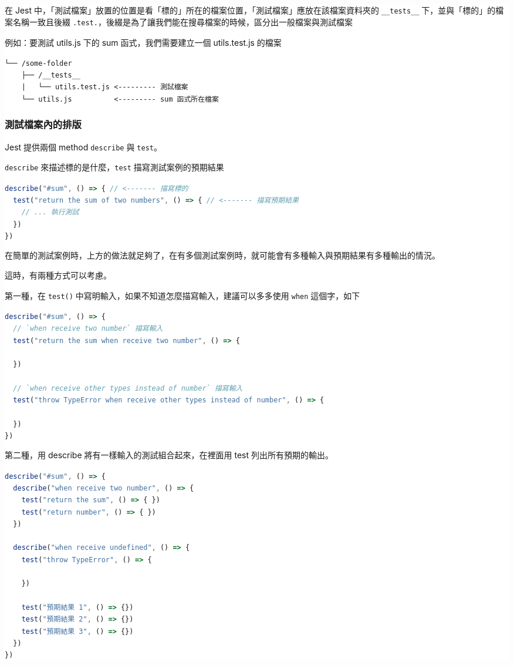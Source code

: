 在 Jest 中，「測試檔案」放置的位置是看「標的」所在的檔案位置，「測試檔案」應放在該檔案資料夾的 `__tests__` 下，並與「標的」的檔案名稱一致且後綴 `.test.`，後綴是為了讓我們能在搜尋檔案的時候，區分出一般檔案與測試檔案

例如：要測試 utils.js 下的 sum 函式，我們需要建立一個 utils.test.js 的檔案

```
└── /some-folder
    ├── /__tests__
    |   └── utils.test.js <--------- 測試檔案
    └── utils.js          <--------- sum 函式所在檔案
```

### 測試檔案內的排版

Jest 提供兩個 method `describe` 與 `test`。

`describe` 來描述標的是什麼，`test` 描寫測試案例的預期結果

```js
describe("#sum", () => { // <------- 描寫標的
  test("return the sum of two numbers", () => { // <------- 描寫預期結果
    // ... 執行測試
  })
})
```

在簡單的測試案例時，上方的做法就足夠了，在有多個測試案例時，就可能會有多種輸入與預期結果有多種輸出的情況。

這時，有兩種方式可以考慮。

第一種，在 `test()` 中寫明輸入，如果不知道怎麼描寫輸入，建議可以多多使用 `when` 這個字，如下

```js
describe("#sum", () => {
  // `when receive two number` 描寫輸入
  test("return the sum when receive two number", () => {

  })

  // `when receive other types instead of number` 描寫輸入
  test("throw TypeError when receive other types instead of number", () => {

  })
})
```

第二種，用 describe 將有一樣輸入的測試組合起來，在裡面用 test 列出所有預期的輸出。

```js
describe("#sum", () => {
  describe("when receive two number", () => {
    test("return the sum", () => { })
    test("return number", () => { })
  })

  describe("when receive undefined", () => {
    test("throw TypeError", () => {

    })

    test("預期結果 1", () => {})
    test("預期結果 2", () => {})
    test("預期結果 3", () => {})
  })
})
```
